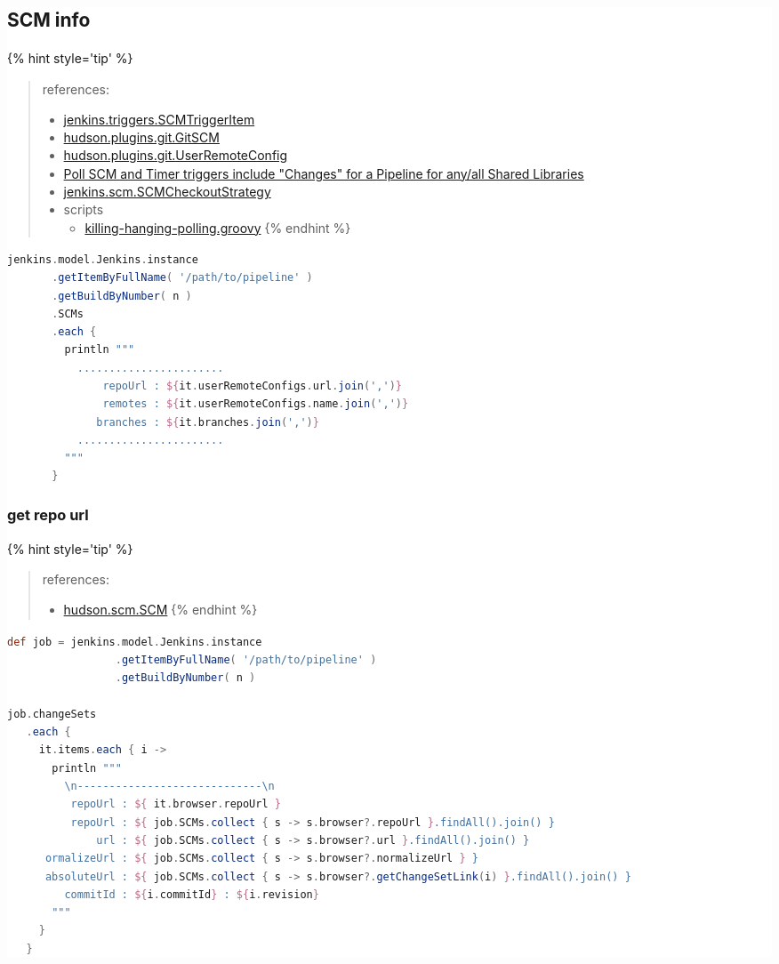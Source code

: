   ```groovy
  ```

## SCM info

{% hint style='tip' %}
> references:
> - [jenkins.triggers.SCMTriggerItem](https://programtalk.com/java-api-usage-examples/jenkins.triggers.SCMTriggerItem/)
> - [hudson.plugins.git.GitSCM](https://javadoc.jenkins.io/plugin/git/hudson/plugins/git/GitSCM.html)
> - [hudson.plugins.git.UserRemoteConfig](https://javadoc.jenkins.io/plugin/git/hudson/plugins/git/UserRemoteConfig.html)
> - [Poll SCM and Timer triggers include "Changes" for a Pipeline for any/all Shared Libraries](https://issues.jenkins.io/browse/JENKINS-41497)
> - [jenkins.scm.SCMCheckoutStrategy](https://programtalk.com/java-api-usage-examples/jenkins.scm.SCMCheckoutStrategy/)
> - scripts
>   - [killing-hanging-polling.groovy](https://github.com/cloudbees/jenkins-scripts/blob/master/killing-hanging-polling)
{% endhint %}

```groovy
jenkins.model.Jenkins.instance
       .getItemByFullName( '/path/to/pipeline' )
       .getBuildByNumber( n )
       .SCMs
       .each {
         println """
           .......................
               repoUrl : ${it.userRemoteConfigs.url.join(',')}
               remotes : ${it.userRemoteConfigs.name.join(',')}
              branches : ${it.branches.join(',')}
           .......................
         """
       }
```

### get repo url

{% hint style='tip' %}
> references:
> - [hudson.scm.SCM](https://javadoc.jenkins.io/hudson/scm/SCM.html#getBrowser--)
{% endhint %}

```groovy
def job = jenkins.model.Jenkins.instance
                 .getItemByFullName( '/path/to/pipeline' )
                 .getBuildByNumber( n )

job.changeSets
   .each {
     it.items.each { i ->
       println """
         \n-----------------------------\n
          repoUrl : ${ it.browser.repoUrl }
          repoUrl : ${ job.SCMs.collect { s -> s.browser?.repoUrl }.findAll().join() }
              url : ${ job.SCMs.collect { s -> s.browser?.url }.findAll().join() }
      ormalizeUrl : ${ job.SCMs.collect { s -> s.browser?.normalizeUrl } }
      absoluteUrl : ${ job.SCMs.collect { s -> s.browser?.getChangeSetLink(i) }.findAll().join() }
         commitId : ${i.commitId} : ${i.revision}
       """
     }
   }
```
